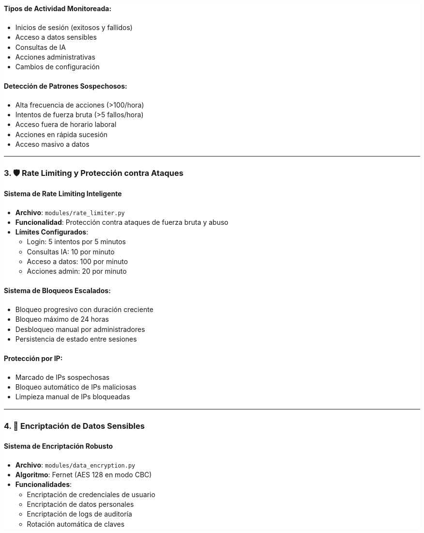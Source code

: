 #### **Tipos de Actividad Monitoreada**:
- Inicios de sesión (exitosos y fallidos)
- Acceso a datos sensibles
- Consultas de IA
- Acciones administrativas
- Cambios de configuración

#### **Detección de Patrones Sospechosos**:
- Alta frecuencia de acciones (>100/hora)
- Intentos de fuerza bruta (>5 fallos/hora)
- Acceso fuera de horario laboral
- Acciones en rápida sucesión
- Acceso masivo a datos

---

### **3. 🛡️ Rate Limiting y Protección contra Ataques**

#### **Sistema de Rate Limiting Inteligente**
- **Archivo**: `modules/rate_limiter.py`
- **Funcionalidad**: Protección contra ataques de fuerza bruta y abuso
- **Límites Configurados**:
  - Login: 5 intentos por 5 minutos
  - Consultas IA: 10 por minuto
  - Acceso a datos: 100 por minuto
  - Acciones admin: 20 por minuto

#### **Sistema de Bloqueos Escalados**:
- Bloqueo progresivo con duración creciente
- Bloqueo máximo de 24 horas
- Desbloqueo manual por administradores
- Persistencia de estado entre sesiones

#### **Protección por IP**:
- Marcado de IPs sospechosas
- Bloqueo automático de IPs maliciosas
- Limpieza manual de IPs bloqueadas

---

### **4. 🔐 Encriptación de Datos Sensibles**

#### **Sistema de Encriptación Robusto**
- **Archivo**: `modules/data_encryption.py`
- **Algoritmo**: Fernet (AES 128 en modo CBC)
- **Funcionalidades**:
  - Encriptación de credenciales de usuario
  - Encriptación de datos personales
  - Encriptación de logs de auditoría
  - Rotación automática de claves
